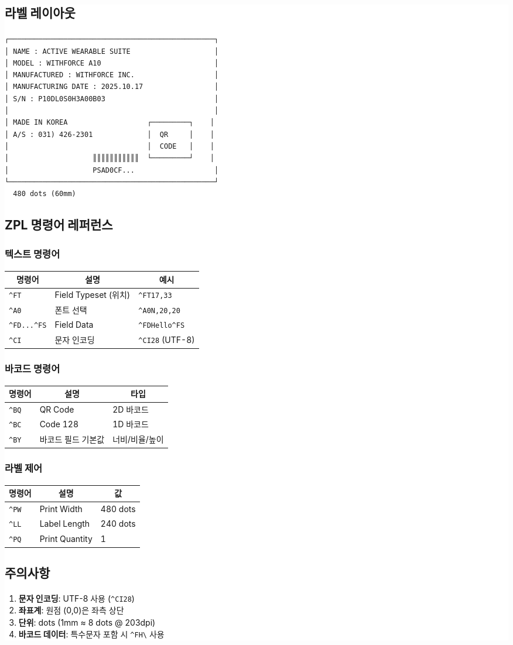 ## 라벨 레이아웃

```
┌─────────────────────────────────────────────────┐
│ NAME : ACTIVE WEARABLE SUITE                    │
│ MODEL : WITHFORCE A10                           │
│ MANUFACTURED : WITHFORCE INC.                   │
│ MANUFACTURING DATE : 2025.10.17                 │
│ S/N : P10DL0S0H3A00B03                          │
│                                                 │
│ MADE IN KOREA                   ┌─────────┐    │
│ A/S : 031) 426-2301             │  QR     │    │
│                                 │  CODE   │    │
│                    ║║║║║║║║║║║  └─────────┘    │
│                    PSAD0CF...                   │
└─────────────────────────────────────────────────┘
  480 dots (60mm)
```

## ZPL 명령어 레퍼런스

### 텍스트 명령어
| 명령어 | 설명 | 예시 |
|-------|------|------|
| `^FT` | Field Typeset (위치) | `^FT17,33` |
| `^A0` | 폰트 선택 | `^A0N,20,20` |
| `^FD...^FS` | Field Data | `^FDHello^FS` |
| `^CI` | 문자 인코딩 | `^CI28` (UTF-8) |

### 바코드 명령어
| 명령어 | 설명 | 타입 |
|-------|------|------|
| `^BQ` | QR Code | 2D 바코드 |
| `^BC` | Code 128 | 1D 바코드 |
| `^BY` | 바코드 필드 기본값 | 너비/비율/높이 |

### 라벨 제어
| 명령어 | 설명 | 값 |
|-------|------|-----|
| `^PW` | Print Width | 480 dots |
| `^LL` | Label Length | 240 dots |
| `^PQ` | Print Quantity | 1 |

## 주의사항

1. **문자 인코딩**: UTF-8 사용 (`^CI28`)
2. **좌표계**: 원점 (0,0)은 좌측 상단
3. **단위**: dots (1mm ≈ 8 dots @ 203dpi)
4. **바코드 데이터**: 특수문자 포함 시 `^FH\` 사용
